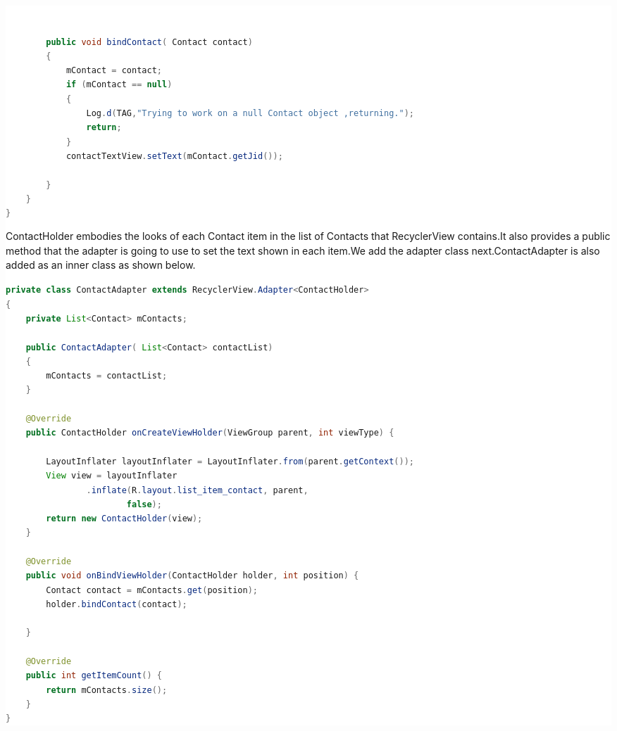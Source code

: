 ```java


        public void bindContact( Contact contact)
        {
            mContact = contact;
            if (mContact == null)
            {
                Log.d(TAG,"Trying to work on a null Contact object ,returning.");
                return;
            }
            contactTextView.setText(mContact.getJid());

        }
    }
}

```

ContactHolder embodies the looks of each Contact item in the list of Contacts that RecyclerView contains.It also provides a public method that the adapter is going to use to set the text shown in each item.We add the adapter class next.ContactAdapter is also added as an inner class as shown below.

```java
private class ContactAdapter extends RecyclerView.Adapter<ContactHolder>
{
    private List<Contact> mContacts;

    public ContactAdapter( List<Contact> contactList)
    {
        mContacts = contactList;
    }

    @Override
    public ContactHolder onCreateViewHolder(ViewGroup parent, int viewType) {

        LayoutInflater layoutInflater = LayoutInflater.from(parent.getContext());
        View view = layoutInflater
                .inflate(R.layout.list_item_contact, parent,
                        false);
        return new ContactHolder(view);
    }

    @Override
    public void onBindViewHolder(ContactHolder holder, int position) {
        Contact contact = mContacts.get(position);
        holder.bindContact(contact);

    }

    @Override
    public int getItemCount() {
        return mContacts.size();
    }
}

```
